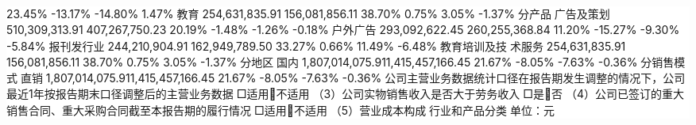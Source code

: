 23.45%
-13.17%
-14.80%
1.47%
教育
254,631,835.91
156,081,856.11
38.70%
0.75%
3.05%
-1.37%
分产品
广告及策划
510,309,313.91
407,267,750.23
20.19%
-1.48%
-1.26%
-0.18%
户外广告
293,092,622.45
260,255,368.84
11.20%
-15.27%
-9.30%
-5.84%
报刊发行业
244,210,904.91
162,949,789.50
33.27%
0.66%
11.49%
-6.48%
教育培训及技
术服务
254,631,835.91
156,081,856.11
38.70%
0.75%
3.05%
-1.37%
分地区
国内
1,807,014,075.911,415,457,166.45
21.67%
-8.05%
-7.63%
-0.36%
分销售模式
直销
1,807,014,075.911,415,457,166.45
21.67%
-8.05%
-7.63%
-0.36%
公司主营业务数据统计口径在报告期发生调整的情况下，公司最近1年按报告期末口径调整后的主营业务数据
□适用不适用
（3）公司实物销售收入是否大于劳务收入
□是否
（4）公司已签订的重大销售合同、重大采购合同截至本报告期的履行情况
□适用不适用
（5）营业成本构成
行业和产品分类
单位：元